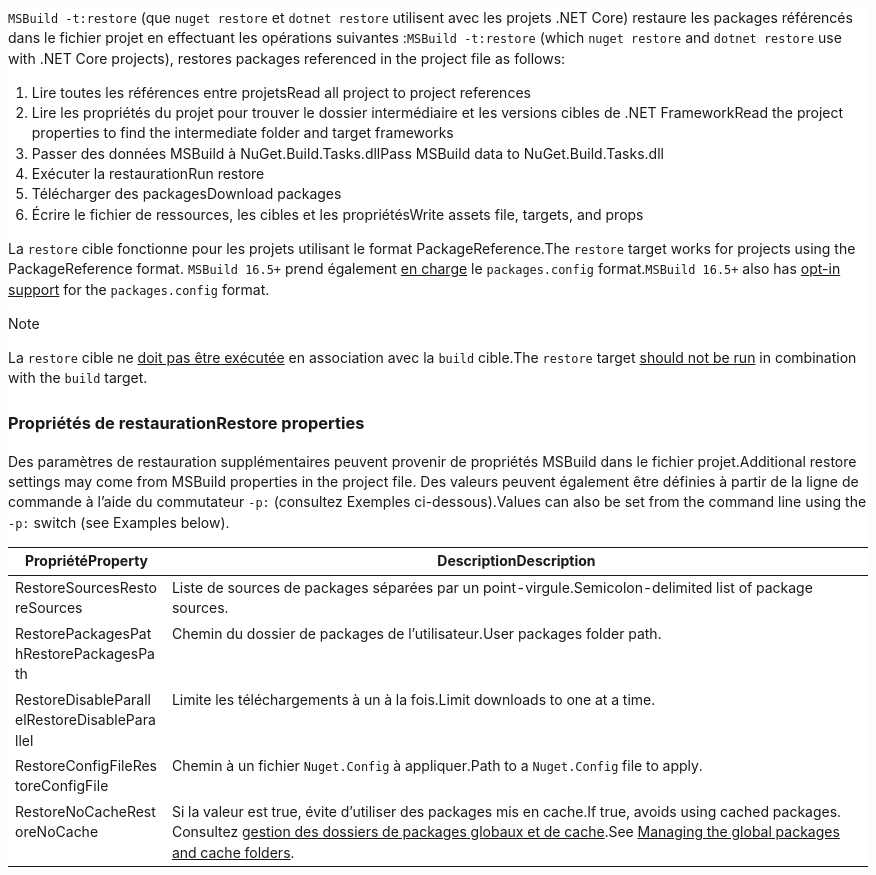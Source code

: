 <span data-ttu-id="e68ee-445">`MSBuild -t:restore` (que `nuget restore` et `dotnet restore` utilisent avec les projets .NET Core) restaure les packages référencés dans le fichier projet en effectuant les opérations suivantes :</span><span class="sxs-lookup"><span data-stu-id="e68ee-445">`MSBuild -t:restore` (which `nuget restore` and `dotnet restore` use with .NET Core projects), restores packages referenced in the project file as follows:</span></span>

1. <span data-ttu-id="e68ee-446">Lire toutes les références entre projets</span><span class="sxs-lookup"><span data-stu-id="e68ee-446">Read all project to project references</span></span>
1. <span data-ttu-id="e68ee-447">Lire les propriétés du projet pour trouver le dossier intermédiaire et les versions cibles de .NET Framework</span><span class="sxs-lookup"><span data-stu-id="e68ee-447">Read the project properties to find the intermediate folder and target frameworks</span></span>
1. <span data-ttu-id="e68ee-448">Passer des données MSBuild à NuGet.Build.Tasks.dll</span><span class="sxs-lookup"><span data-stu-id="e68ee-448">Pass MSBuild data to NuGet.Build.Tasks.dll</span></span>
1. <span data-ttu-id="e68ee-449">Exécuter la restauration</span><span class="sxs-lookup"><span data-stu-id="e68ee-449">Run restore</span></span>
1. <span data-ttu-id="e68ee-450">Télécharger des packages</span><span class="sxs-lookup"><span data-stu-id="e68ee-450">Download packages</span></span>
1. <span data-ttu-id="e68ee-451">Écrire le fichier de ressources, les cibles et les propriétés</span><span class="sxs-lookup"><span data-stu-id="e68ee-451">Write assets file, targets, and props</span></span>

<span data-ttu-id="e68ee-452">La `restore` cible fonctionne pour les projets utilisant le format PackageReference.</span><span class="sxs-lookup"><span data-stu-id="e68ee-452">The `restore` target works for projects using the PackageReference format.</span></span>
<span data-ttu-id="e68ee-453">`MSBuild 16.5+` prend également [en charge](#restoring-packagereference-and-packagesconfig-with-msbuild) le `packages.config` format.</span><span class="sxs-lookup"><span data-stu-id="e68ee-453">`MSBuild 16.5+` also has [opt-in support](#restoring-packagereference-and-packagesconfig-with-msbuild) for the `packages.config` format.</span></span>

> [!NOTE]
> <span data-ttu-id="e68ee-454">La `restore` cible ne [doit pas être exécutée](#restoring-and-building-with-one-msbuild-command) en association avec la `build` cible.</span><span class="sxs-lookup"><span data-stu-id="e68ee-454">The `restore` target [should not be run](#restoring-and-building-with-one-msbuild-command) in combination with the `build` target.</span></span>

### <a name="restore-properties"></a><span data-ttu-id="e68ee-455">Propriétés de restauration</span><span class="sxs-lookup"><span data-stu-id="e68ee-455">Restore properties</span></span>

<span data-ttu-id="e68ee-456">Des paramètres de restauration supplémentaires peuvent provenir de propriétés MSBuild dans le fichier projet.</span><span class="sxs-lookup"><span data-stu-id="e68ee-456">Additional restore settings may come from MSBuild properties in the project file.</span></span> <span data-ttu-id="e68ee-457">Des valeurs peuvent également être définies à partir de la ligne de commande à l’aide du commutateur `-p:` (consultez Exemples ci-dessous).</span><span class="sxs-lookup"><span data-stu-id="e68ee-457">Values can also be set from the command line using the `-p:` switch (see Examples below).</span></span>

| <span data-ttu-id="e68ee-458">Propriété</span><span class="sxs-lookup"><span data-stu-id="e68ee-458">Property</span></span> | <span data-ttu-id="e68ee-459">Description</span><span class="sxs-lookup"><span data-stu-id="e68ee-459">Description</span></span> |
|--------|--------|
| <span data-ttu-id="e68ee-460">RestoreSources</span><span class="sxs-lookup"><span data-stu-id="e68ee-460">RestoreSources</span></span> | <span data-ttu-id="e68ee-461">Liste de sources de packages séparées par un point-virgule.</span><span class="sxs-lookup"><span data-stu-id="e68ee-461">Semicolon-delimited list of package sources.</span></span> |
| <span data-ttu-id="e68ee-462">RestorePackagesPath</span><span class="sxs-lookup"><span data-stu-id="e68ee-462">RestorePackagesPath</span></span> | <span data-ttu-id="e68ee-463">Chemin du dossier de packages de l’utilisateur.</span><span class="sxs-lookup"><span data-stu-id="e68ee-463">User packages folder path.</span></span> |
| <span data-ttu-id="e68ee-464">RestoreDisableParallel</span><span class="sxs-lookup"><span data-stu-id="e68ee-464">RestoreDisableParallel</span></span> | <span data-ttu-id="e68ee-465">Limite les téléchargements à un à la fois.</span><span class="sxs-lookup"><span data-stu-id="e68ee-465">Limit downloads to one at a time.</span></span> |
| <span data-ttu-id="e68ee-466">RestoreConfigFile</span><span class="sxs-lookup"><span data-stu-id="e68ee-466">RestoreConfigFile</span></span> | <span data-ttu-id="e68ee-467">Chemin à un fichier `Nuget.Config` à appliquer.</span><span class="sxs-lookup"><span data-stu-id="e68ee-467">Path to a `Nuget.Config` file to apply.</span></span> |
| <span data-ttu-id="e68ee-468">RestoreNoCache</span><span class="sxs-lookup"><span data-stu-id="e68ee-468">RestoreNoCache</span></span> | <span data-ttu-id="e68ee-469">Si la valeur est true, évite d’utiliser des packages mis en cache.</span><span class="sxs-lookup"><span data-stu-id="e68ee-469">If true, avoids using cached packages.</span></span> <span data-ttu-id="e68ee-470">Consultez [gestion des dossiers de packages globaux et de cache](../consume-packages/managing-the-global-packages-and-cache-folders.md).</span><span class="sxs-lookup"><span data-stu-id="e68ee-470">See [Managing the global packages and cache folders](../consume-packages/managing-the-global-packages-and-cache-folders.md).</span></span> |